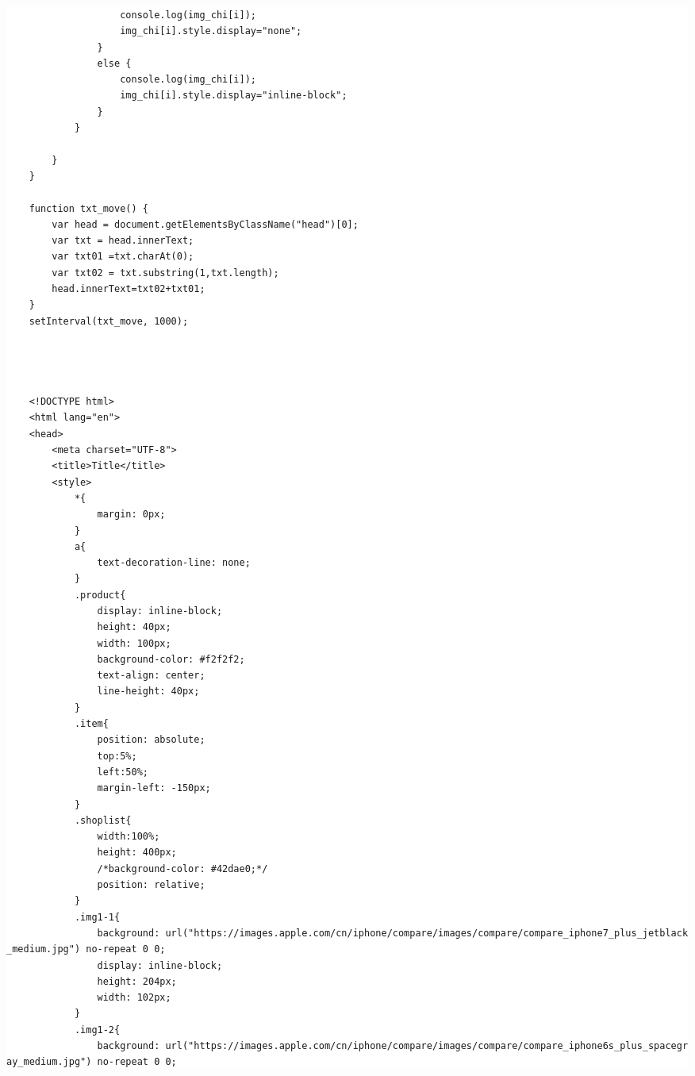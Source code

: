 		                console.log(img_chi[i]);
		                img_chi[i].style.display="none";
		            }
		            else {
		                console.log(img_chi[i]);
		                img_chi[i].style.display="inline-block";
		            }
		        }
		
		    }
		}
		
		function txt_move() {
		    var head = document.getElementsByClassName("head")[0];
		    var txt = head.innerText;
		    var txt01 =txt.charAt(0);
		    var txt02 = txt.substring(1,txt.length);
		    head.innerText=txt02+txt01;
		}
		setInterval(txt_move, 1000);
		



		<!DOCTYPE html>
		<html lang="en">
		<head>
		    <meta charset="UTF-8">
		    <title>Title</title>
		    <style>
		        *{
		            margin: 0px;
		        }
		        a{
		            text-decoration-line: none;
		        }
		        .product{
		            display: inline-block;
		            height: 40px;
		            width: 100px;
		            background-color: #f2f2f2;
		            text-align: center;
		            line-height: 40px;
		        }
		        .item{
		            position: absolute;
		            top:5%;
		            left:50%;
		            margin-left: -150px;
		        }
		        .shoplist{
		            width:100%;
		            height: 400px;
		            /*background-color: #42dae0;*/
		            position: relative;
		        }
		        .img1-1{
		            background: url("https://images.apple.com/cn/iphone/compare/images/compare/compare_iphone7_plus_jetblack_medium.jpg") no-repeat 0 0;
		            display: inline-block;
		            height: 204px;
		            width: 102px;
		        }
		        .img1-2{
		            background: url("https://images.apple.com/cn/iphone/compare/images/compare/compare_iphone6s_plus_spacegray_medium.jpg") no-repeat 0 0;